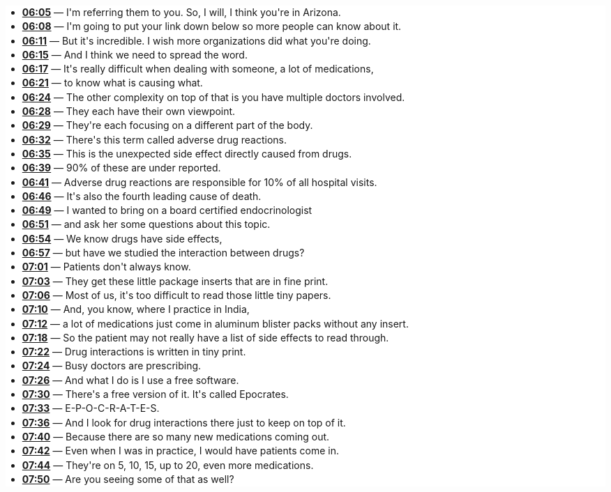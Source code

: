 - **[06:05](https://www.youtube.com/watch?v=n8zzRq8aMo8&t=365s)** — I'm referring them to you. So, I will, I think you're in Arizona.
- **[06:08](https://www.youtube.com/watch?v=n8zzRq8aMo8&t=368s)** — I'm going to put your link down below so more people can know about it.
- **[06:11](https://www.youtube.com/watch?v=n8zzRq8aMo8&t=371s)** — But it's incredible. I wish more organizations did what you're doing.
- **[06:15](https://www.youtube.com/watch?v=n8zzRq8aMo8&t=375s)** — And I think we need to spread the word.
- **[06:17](https://www.youtube.com/watch?v=n8zzRq8aMo8&t=377s)** — It's really difficult when dealing with someone, a lot of medications,
- **[06:21](https://www.youtube.com/watch?v=n8zzRq8aMo8&t=381s)** — to know what is causing what.
- **[06:24](https://www.youtube.com/watch?v=n8zzRq8aMo8&t=384s)** — The other complexity on top of that is you have multiple doctors involved.
- **[06:28](https://www.youtube.com/watch?v=n8zzRq8aMo8&t=388s)** — They each have their own viewpoint.
- **[06:29](https://www.youtube.com/watch?v=n8zzRq8aMo8&t=389s)** — They're each focusing on a different part of the body.
- **[06:32](https://www.youtube.com/watch?v=n8zzRq8aMo8&t=392s)** — There's this term called adverse drug reactions.
- **[06:35](https://www.youtube.com/watch?v=n8zzRq8aMo8&t=395s)** — This is the unexpected side effect directly caused from drugs.
- **[06:39](https://www.youtube.com/watch?v=n8zzRq8aMo8&t=399s)** — 90% of these are under reported.
- **[06:41](https://www.youtube.com/watch?v=n8zzRq8aMo8&t=401s)** — Adverse drug reactions are responsible for 10% of all hospital visits.
- **[06:46](https://www.youtube.com/watch?v=n8zzRq8aMo8&t=406s)** — It's also the fourth leading cause of death.
- **[06:49](https://www.youtube.com/watch?v=n8zzRq8aMo8&t=409s)** — I wanted to bring on a board certified endocrinologist
- **[06:51](https://www.youtube.com/watch?v=n8zzRq8aMo8&t=411s)** — and ask her some questions about this topic.
- **[06:54](https://www.youtube.com/watch?v=n8zzRq8aMo8&t=414s)** — We know drugs have side effects,
- **[06:57](https://www.youtube.com/watch?v=n8zzRq8aMo8&t=417s)** — but have we studied the interaction between drugs?
- **[07:01](https://www.youtube.com/watch?v=n8zzRq8aMo8&t=421s)** — Patients don't always know.
- **[07:03](https://www.youtube.com/watch?v=n8zzRq8aMo8&t=423s)** — They get these little package inserts that are in fine print.
- **[07:06](https://www.youtube.com/watch?v=n8zzRq8aMo8&t=426s)** — Most of us, it's too difficult to read those little tiny papers.
- **[07:10](https://www.youtube.com/watch?v=n8zzRq8aMo8&t=430s)** — And, you know, where I practice in India,
- **[07:12](https://www.youtube.com/watch?v=n8zzRq8aMo8&t=432s)** — a lot of medications just come in aluminum blister packs without any insert.
- **[07:18](https://www.youtube.com/watch?v=n8zzRq8aMo8&t=438s)** — So the patient may not really have a list of side effects to read through.
- **[07:22](https://www.youtube.com/watch?v=n8zzRq8aMo8&t=442s)** — Drug interactions is written in tiny print.
- **[07:24](https://www.youtube.com/watch?v=n8zzRq8aMo8&t=444s)** — Busy doctors are prescribing.
- **[07:26](https://www.youtube.com/watch?v=n8zzRq8aMo8&t=446s)** — And what I do is I use a free software.
- **[07:30](https://www.youtube.com/watch?v=n8zzRq8aMo8&t=450s)** — There's a free version of it. It's called Epocrates.
- **[07:33](https://www.youtube.com/watch?v=n8zzRq8aMo8&t=453s)** — E-P-O-C-R-A-T-E-S.
- **[07:36](https://www.youtube.com/watch?v=n8zzRq8aMo8&t=456s)** — And I look for drug interactions there just to keep on top of it.
- **[07:40](https://www.youtube.com/watch?v=n8zzRq8aMo8&t=460s)** — Because there are so many new medications coming out.
- **[07:42](https://www.youtube.com/watch?v=n8zzRq8aMo8&t=462s)** — Even when I was in practice, I would have patients come in.
- **[07:44](https://www.youtube.com/watch?v=n8zzRq8aMo8&t=464s)** — They're on 5, 10, 15, up to 20, even more medications.
- **[07:50](https://www.youtube.com/watch?v=n8zzRq8aMo8&t=470s)** — Are you seeing some of that as well?